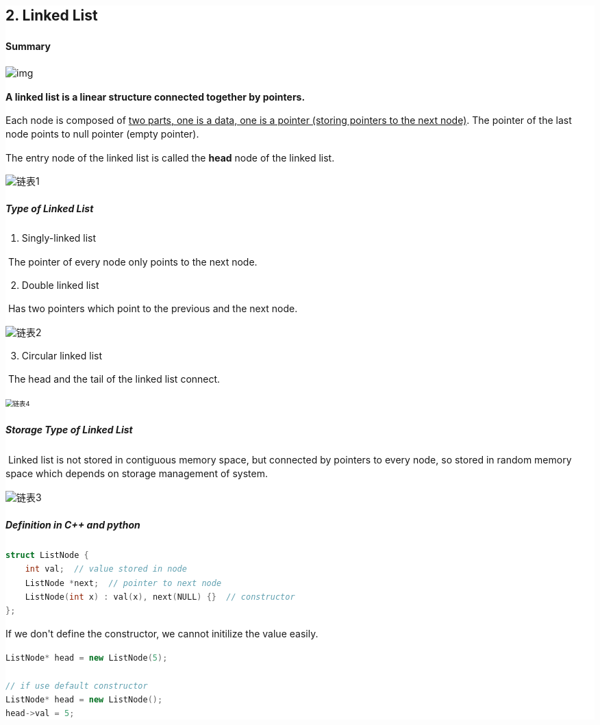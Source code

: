 
## 2. Linked List

#### Summary

![img](https://code-thinking-1253855093.file.myqcloud.com/pics/%E9%93%BE%E8%A1%A8%E6%80%BB%E7%BB%93.png)

**A linked list is a linear structure connected together by pointers.** 

Each node is composed of <u>two parts, one is a data, one is a pointer (storing pointers to the next node)</u>. The pointer of the last node points to null pointer (empty pointer).

The entry node of the linked list is called the **head** node of the linked list.

![链表1](https://camo.githubusercontent.com/829520739bac1ba45419058035cb0c6174bf996c98b8f15d795741f540597125/68747470733a2f2f636f64652d7468696e6b696e672d313235333835353039332e66696c652e6d7971636c6f75642e636f6d2f706963732f32303230303830363139343532393831352e706e67)

##### Type of Linked List

1. Singly-linked list

​	The pointer of every node only points to the next node.

2. Double linked list

​	Has two pointers which point to the previous and the next node.

![链表2](https://camo.githubusercontent.com/5fa11a1ed756d7041d5566b05863b2e9db1bb97476823ae5df32a714713af1ab/68747470733a2f2f636f64652d7468696e6b696e672d313235333835353039332e66696c652e6d7971636c6f75642e636f6d2f706963732f32303230303830363139343535393331372e706e67)

3. Circular linked list

​	The head and the tail of the linked list connect.

<img src="https://camo.githubusercontent.com/2b41ca195ae0a57b2e0b9fee108b0b418e28e7fa0be9ca4525047defbdc648d6/68747470733a2f2f636f64652d7468696e6b696e672d313235333835353039332e66696c652e6d7971636c6f75642e636f6d2f706963732f32303230303830363139343632393630332e706e67" alt="链表4" style="zoom: 67%;" />



##### Storage Type of Linked List

​	Linked list is not stored in contiguous memory space, but connected by pointers to every node, so stored in random memory space which depends on storage management of system.

![链表3](https://camo.githubusercontent.com/4ffa918cfcb0b99cdde87cfa6479c953b4bbc3bb6e6ecc16cd8b0055838b9001/68747470733a2f2f636f64652d7468696e6b696e672d313235333835353039332e66696c652e6d7971636c6f75642e636f6d2f706963732f32303230303830363139343631333932302e706e67)



##### **Definition in C++ and python**

```c++
struct ListNode {
    int val;  // value stored in node
    ListNode *next;  // pointer to next node
    ListNode(int x) : val(x), next(NULL) {}  // constructor
};
```

If we don't define the constructor, we cannot initilize the value easily.

```c++
ListNode* head = new ListNode(5);

// if use default constructor
ListNode* head = new ListNode();
head->val = 5;
```
